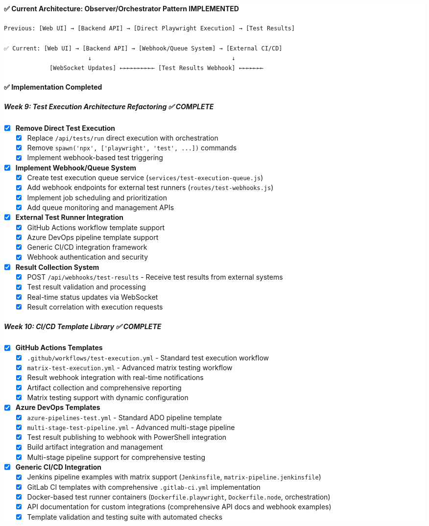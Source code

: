 #### ✅ **Current Architecture: Observer/Orchestrator Pattern IMPLEMENTED**

```
Previous: [Web UI] → [Backend API] → [Direct Playwright Execution] → [Test Results]

✅ Current: [Web UI] → [Backend API] → [Webhook/Queue System] → [External CI/CD]
                        ↓                                        ↓
             [WebSocket Updates] ←←←←←←←←←← [Test Results Webhook] ←←←←←←←
```

#### ✅ **Implementation Completed**

##### Week 9: Test Execution Architecture Refactoring ✅ **COMPLETE**
- [x] **Remove Direct Test Execution**
  - [x] Replace `/api/tests/run` direct execution with orchestration
  - [x] Remove `spawn('npx', ['playwright', 'test', ...])` commands
  - [x] Implement webhook-based test triggering

- [x] **Implement Webhook/Queue System**
  - [x] Create test execution queue service (`services/test-execution-queue.js`)
  - [x] Add webhook endpoints for external test runners (`routes/test-webhooks.js`)
  - [x] Implement job scheduling and prioritization
  - [x] Add queue monitoring and management APIs

- [x] **External Test Runner Integration**
  - [x] GitHub Actions workflow template support
  - [x] Azure DevOps pipeline template support
  - [x] Generic CI/CD integration framework
  - [x] Webhook authentication and security

- [x] **Result Collection System**
  - [x] POST `/api/webhooks/test-results` - Receive test results from external systems
  - [x] Test result validation and processing
  - [x] Real-time status updates via WebSocket
  - [x] Result correlation with execution requests

##### Week 10: CI/CD Template Library ✅ **COMPLETE**
- [x] **GitHub Actions Templates**
  - [x] `.github/workflows/test-execution.yml` - Standard test execution workflow
  - [x] `matrix-test-execution.yml` - Advanced matrix testing workflow
  - [x] Result webhook integration with real-time notifications
  - [x] Artifact collection and comprehensive reporting
  - [x] Matrix testing support with dynamic configuration

- [x] **Azure DevOps Templates**
  - [x] `azure-pipelines-test.yml` - Standard ADO pipeline template
  - [x] `multi-stage-test-pipeline.yml` - Advanced multi-stage pipeline
  - [x] Test result publishing to webhook with PowerShell integration
  - [x] Build artifact integration and management
  - [x] Multi-stage pipeline support for comprehensive testing

- [x] **Generic CI/CD Integration**
  - [x] Jenkins pipeline examples with matrix support (`Jenkinsfile`, `matrix-pipeline.jenkinsfile`)
  - [x] GitLab CI templates with comprehensive `.gitlab-ci.yml` implementation
  - [x] Docker-based test runner containers (`Dockerfile.playwright`, `Dockerfile.node`, orchestration)
  - [x] API documentation for custom integrations (comprehensive API docs and webhook examples)
  - [x] Template validation and testing suite with automated checks
